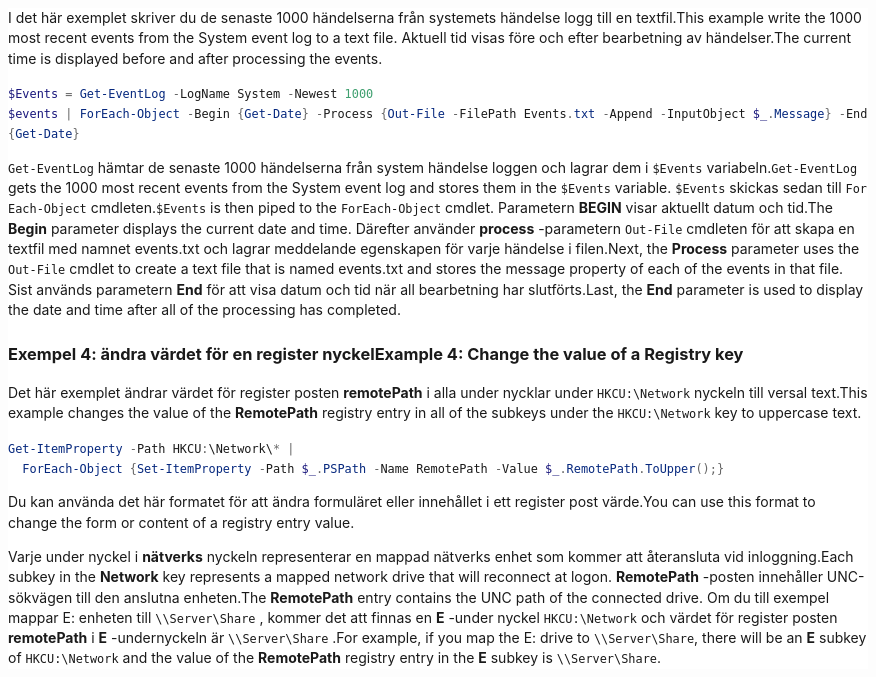 <span data-ttu-id="d19df-135">I det här exemplet skriver du de senaste 1000 händelserna från systemets händelse logg till en textfil.</span><span class="sxs-lookup"><span data-stu-id="d19df-135">This example write the 1000 most recent events from the System event log to a text file.</span></span> <span data-ttu-id="d19df-136">Aktuell tid visas före och efter bearbetning av händelser.</span><span class="sxs-lookup"><span data-stu-id="d19df-136">The current time is displayed before and after processing the events.</span></span>

```powershell
$Events = Get-EventLog -LogName System -Newest 1000
$events | ForEach-Object -Begin {Get-Date} -Process {Out-File -FilePath Events.txt -Append -InputObject $_.Message} -End {Get-Date}
```

<span data-ttu-id="d19df-137">`Get-EventLog` hämtar de senaste 1000 händelserna från system händelse loggen och lagrar dem i `$Events` variabeln.</span><span class="sxs-lookup"><span data-stu-id="d19df-137">`Get-EventLog` gets the 1000 most recent events from the System event log and stores them in the `$Events` variable.</span></span> <span data-ttu-id="d19df-138">`$Events` skickas sedan till `ForEach-Object` cmdleten.</span><span class="sxs-lookup"><span data-stu-id="d19df-138">`$Events` is then piped to the `ForEach-Object` cmdlet.</span></span> <span data-ttu-id="d19df-139">Parametern **BEGIN** visar aktuellt datum och tid.</span><span class="sxs-lookup"><span data-stu-id="d19df-139">The **Begin** parameter displays the current date and time.</span></span> <span data-ttu-id="d19df-140">Därefter använder **process** -parametern `Out-File` cmdleten för att skapa en textfil med namnet events.txt och lagrar meddelande egenskapen för varje händelse i filen.</span><span class="sxs-lookup"><span data-stu-id="d19df-140">Next, the **Process** parameter uses the `Out-File` cmdlet to create a text file that is named events.txt and stores the message property of each of the events in that file.</span></span> <span data-ttu-id="d19df-141">Sist används parametern **End** för att visa datum och tid när all bearbetning har slutförts.</span><span class="sxs-lookup"><span data-stu-id="d19df-141">Last, the **End** parameter is used to display the date and time after all of the processing has completed.</span></span>

### <span data-ttu-id="d19df-142">Exempel 4: ändra värdet för en register nyckel</span><span class="sxs-lookup"><span data-stu-id="d19df-142">Example 4: Change the value of a Registry key</span></span>

<span data-ttu-id="d19df-143">Det här exemplet ändrar värdet för register posten **remotePath** i alla under nycklar under `HKCU:\Network` nyckeln till versal text.</span><span class="sxs-lookup"><span data-stu-id="d19df-143">This example changes the value of the **RemotePath** registry entry in all of the subkeys under the `HKCU:\Network` key to uppercase text.</span></span>

```powershell
Get-ItemProperty -Path HKCU:\Network\* |
  ForEach-Object {Set-ItemProperty -Path $_.PSPath -Name RemotePath -Value $_.RemotePath.ToUpper();}
```

<span data-ttu-id="d19df-144">Du kan använda det här formatet för att ändra formuläret eller innehållet i ett register post värde.</span><span class="sxs-lookup"><span data-stu-id="d19df-144">You can use this format to change the form or content of a registry entry value.</span></span>

<span data-ttu-id="d19df-145">Varje under nyckel i **nätverks** nyckeln representerar en mappad nätverks enhet som kommer att återansluta vid inloggning.</span><span class="sxs-lookup"><span data-stu-id="d19df-145">Each subkey in the **Network** key represents a mapped network drive that will reconnect at logon.</span></span>
<span data-ttu-id="d19df-146">**RemotePath** -posten innehåller UNC-sökvägen till den anslutna enheten.</span><span class="sxs-lookup"><span data-stu-id="d19df-146">The **RemotePath** entry contains the UNC path of the connected drive.</span></span> <span data-ttu-id="d19df-147">Om du till exempel mappar E: enheten till `\\Server\Share` , kommer det att finnas en **E** -under nyckel `HKCU:\Network` och värdet för register posten **remotePath** i **E** -undernyckeln är `\\Server\Share` .</span><span class="sxs-lookup"><span data-stu-id="d19df-147">For example, if you map the E: drive to `\\Server\Share`, there will be an **E** subkey of `HKCU:\Network` and the value of the **RemotePath** registry entry in the **E** subkey is `\\Server\Share`.</span></span>
